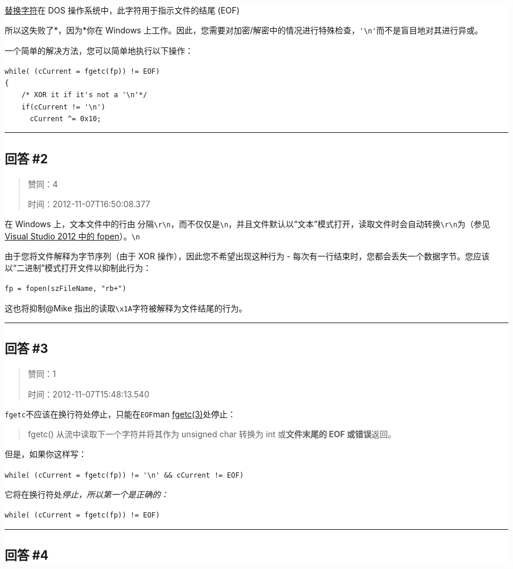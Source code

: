 [替换字符](http://en.wikipedia.org/wiki/Substitute_character)在 DOS 操作系统中，此字符用于指示文件的结尾 (EOF)

所以这失败了*，因为*你在 Windows 上工作。因此，您需要对加密/解密中的情况进行特殊检查，`'\n'`而不是盲目地对其进行异或。

一个简单的解决方法，您可以简单地执行以下操作：

```
while( (cCurrent = fgetc(fp)) != EOF)
{
    /* XOR it if it's not a '\n'*/
    if(cCurrent != '\n')
      cCurrent ^= 0x10; 
```

* * *

## 回答 #2

> 赞同：4
> 
> 时间：2012-11-07T16:50:08.377

在 Windows 上，文本文件中的行由 分隔`\r\n`，而不仅仅是`\n`，并且文件默认以“文本”模式打开，读取文件时会自动转换`\r\n`为（参见[Visual Studio 2012 中的 fopen](http://msdn.microsoft.com/en-us/library/yeby3zcb%28v=vs.110%29.aspx)）。`\n`

由于您将文件解释为字节序列（由于 XOR 操作），因此您不希望出现这种行为 - 每次有一行结束时，您都会丢失一个数据字节。您应该以“二进制”模式打开文件以抑制此行为：

```
fp = fopen(szFileName, "rb+") 
```

这也将抑制@Mike 指出的读取`\x1A`字符被解释为文件结尾的行为。

* * *

## 回答 #3

> 赞同：1
> 
> 时间：2012-11-07T15:48:13.540

`fgetc`不应该在换行符处停止，只能在`EOF`man [fgetc(3)](http://linux.die.net/man/3/fgetc)处停止：

> fgetc() 从流中读取下一个字符并将其作为 unsigned char 转换为 int 或**文件末尾的 EOF 或错误**返回。

但是，如果你这样写：

```
while( (cCurrent = fgetc(fp)) != '\n' && cCurrent != EOF) 
```

它将在换行符处*停止，所以第一个是正确的：*

```
while( (cCurrent = fgetc(fp)) != EOF) 
```

* * *

## 回答 #4
